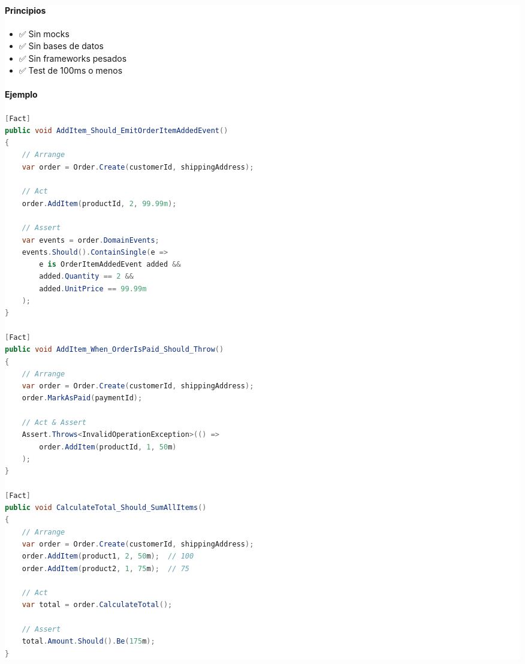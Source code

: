 #### Principios
- ✅ Sin mocks
- ✅ Sin bases de datos
- ✅ Sin frameworks pesados
- ✅ Test de 100ms o menos

#### Ejemplo

```csharp
[Fact]
public void AddItem_Should_EmitOrderItemAddedEvent()
{
    // Arrange
    var order = Order.Create(customerId, shippingAddress);
    
    // Act
    order.AddItem(productId, 2, 99.99m);
    
    // Assert
    var events = order.DomainEvents;
    events.Should().ContainSingle(e => 
        e is OrderItemAddedEvent added && 
        added.Quantity == 2 &&
        added.UnitPrice == 99.99m
    );
}

[Fact]
public void AddItem_When_OrderIsPaid_Should_Throw()
{
    // Arrange
    var order = Order.Create(customerId, shippingAddress);
    order.MarkAsPaid(paymentId);
    
    // Act & Assert
    Assert.Throws<InvalidOperationException>(() => 
        order.AddItem(productId, 1, 50m)
    );
}

[Fact]
public void CalculateTotal_Should_SumAllItems()
{
    // Arrange
    var order = Order.Create(customerId, shippingAddress);
    order.AddItem(product1, 2, 50m);  // 100
    order.AddItem(product2, 1, 75m);  // 75
    
    // Act
    var total = order.CalculateTotal();
    
    // Assert
    total.Amount.Should().Be(175m);
}
```
